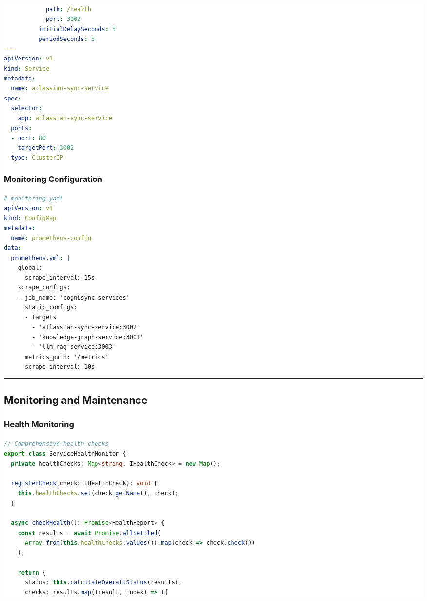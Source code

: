 ```yaml
            path: /health
            port: 3002
          initialDelaySeconds: 5
          periodSeconds: 5
---
apiVersion: v1
kind: Service
metadata:
  name: atlassian-sync-service
spec:
  selector:
    app: atlassian-sync-service
  ports:
  - port: 80
    targetPort: 3002
  type: ClusterIP
```

### Monitoring Configuration

```yaml
# monitoring.yaml
apiVersion: v1
kind: ConfigMap
metadata:
  name: prometheus-config
data:
  prometheus.yml: |
    global:
      scrape_interval: 15s
    scrape_configs:
    - job_name: 'cognisync-services'
      static_configs:
      - targets: 
        - 'atlassian-sync-service:3002'
        - 'knowledge-graph-service:3001'
        - 'llm-rag-service:3003'
      metrics_path: '/metrics'
      scrape_interval: 10s
```

---

## Monitoring and Maintenance

### Health Monitoring

```typescript
// Comprehensive health checks
export class ServiceHealthMonitor {
  private healthChecks: Map<string, IHealthCheck> = new Map();

  registerCheck(check: IHealthCheck): void {
    this.healthChecks.set(check.getName(), check);
  }

  async checkHealth(): Promise<HealthReport> {
    const results = await Promise.allSettled(
      Array.from(this.healthChecks.values()).map(check => check.check())
    );

    return {
      status: this.calculateOverallStatus(results),
      checks: results.map((result, index) => ({
```